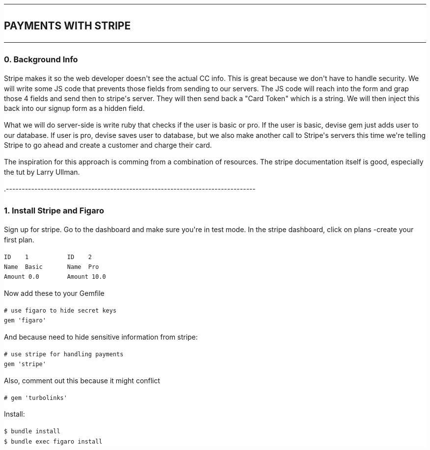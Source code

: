 --------------------------------------------------------------------------------

## PAYMENTS WITH STRIPE

--------------------------------------------------------------------------------
### 0. Background Info	

Stripe makes it so the web developer doesn't see the actual CC info. This is
great because we don't have to handle security. We will write some JS code that
prevents those fields from sending to our servers. The JS code will reach into
the form and grap those 4 fields and send then to stripe's server. They will then
send back a "Card Token" which is a string. We will then inject this back into
our signup form as a hidden field.

What we will do server-side is write ruby that checks if the user is basic or pro.
If the user is basic, devise gem just adds user to our database. If user is pro,
devise saves user to database, but we also make another call to Stripe's servers
this time we're telling Stripe to go ahead and create a customer and charge their
card.

The inspiration for this approach is comming from a combination of resources.
The stripe documentation itself is good, especially the tut by Larry Ullman. 

.-------------------------------------------------------------------------------
### 1. Install Stripe and Figaro	
 
		
Sign up for stripe. Go to the dashboard and make sure you're in test mode.
In the stripe dashboard, click on plans -create your first plan.

	ID    1           ID    2
	Name  Basic       Name  Pro
	Amount 0.0        Amount 10.0  
	
Now add these to your Gemfile

	# use figaro to hide secret keys
	gem 'figaro'
	
And because need to hide sensitive information from stripe:

	# use stripe for handling payments
	gem 'stripe'
	
Also, comment out this because it might conflict

	# gem 'turbolinks'
	
Install:

	$ bundle install
	$ bundle exec figaro install
